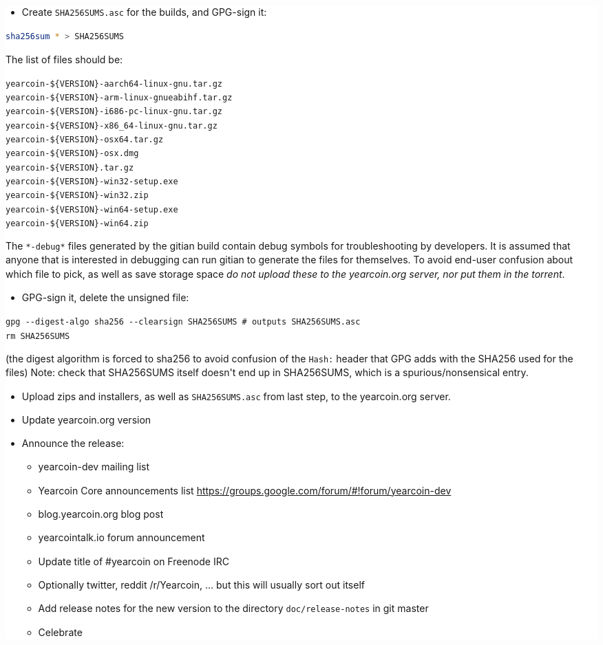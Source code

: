 - Create `SHA256SUMS.asc` for the builds, and GPG-sign it:

```bash
sha256sum * > SHA256SUMS
```

The list of files should be:
```
yearcoin-${VERSION}-aarch64-linux-gnu.tar.gz
yearcoin-${VERSION}-arm-linux-gnueabihf.tar.gz
yearcoin-${VERSION}-i686-pc-linux-gnu.tar.gz
yearcoin-${VERSION}-x86_64-linux-gnu.tar.gz
yearcoin-${VERSION}-osx64.tar.gz
yearcoin-${VERSION}-osx.dmg
yearcoin-${VERSION}.tar.gz
yearcoin-${VERSION}-win32-setup.exe
yearcoin-${VERSION}-win32.zip
yearcoin-${VERSION}-win64-setup.exe
yearcoin-${VERSION}-win64.zip
```
The `*-debug*` files generated by the gitian build contain debug symbols
for troubleshooting by developers. It is assumed that anyone that is interested
in debugging can run gitian to generate the files for themselves. To avoid
end-user confusion about which file to pick, as well as save storage
space *do not upload these to the yearcoin.org server, nor put them in the torrent*.

- GPG-sign it, delete the unsigned file:
```
gpg --digest-algo sha256 --clearsign SHA256SUMS # outputs SHA256SUMS.asc
rm SHA256SUMS
```
(the digest algorithm is forced to sha256 to avoid confusion of the `Hash:` header that GPG adds with the SHA256 used for the files)
Note: check that SHA256SUMS itself doesn't end up in SHA256SUMS, which is a spurious/nonsensical entry.

- Upload zips and installers, as well as `SHA256SUMS.asc` from last step, to the yearcoin.org server.

- Update yearcoin.org version

- Announce the release:

  - yearcoin-dev mailing list

  - Yearcoin Core announcements list https://groups.google.com/forum/#!forum/yearcoin-dev

  - blog.yearcoin.org blog post

  - yearcointalk.io forum announcement

  - Update title of #yearcoin on Freenode IRC

  - Optionally twitter, reddit /r/Yearcoin, ... but this will usually sort out itself

  - Add release notes for the new version to the directory `doc/release-notes` in git master

  - Celebrate
